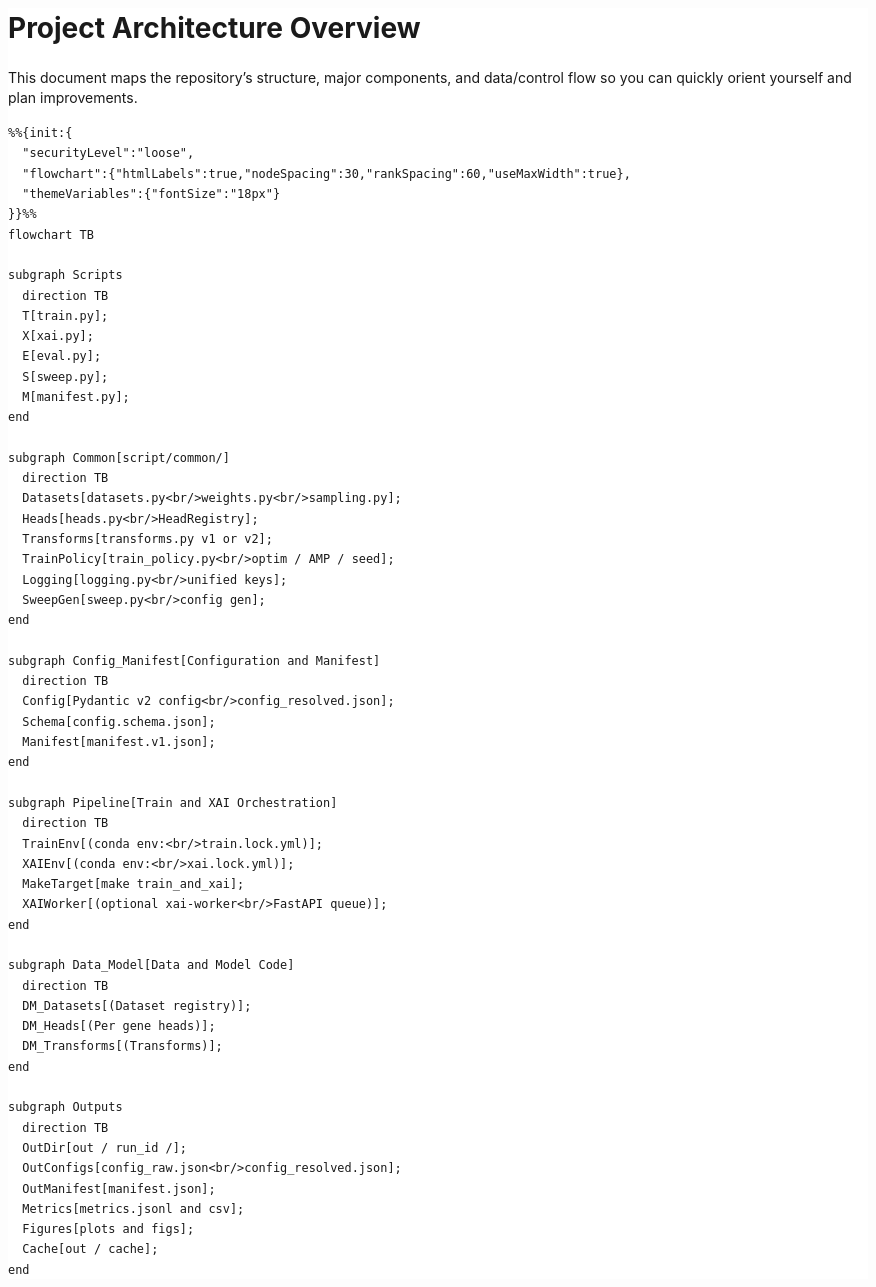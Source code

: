 # Project Architecture Overview
This document maps the repository’s structure, major components, and data/control flow so you can quickly orient yourself and plan improvements.
```mermaid
%%{init:{
  "securityLevel":"loose",
  "flowchart":{"htmlLabels":true,"nodeSpacing":30,"rankSpacing":60,"useMaxWidth":true},
  "themeVariables":{"fontSize":"18px"}
}}%%
flowchart TB

subgraph Scripts
  direction TB
  T[train.py];
  X[xai.py];
  E[eval.py];
  S[sweep.py];
  M[manifest.py];
end

subgraph Common[script/common/]
  direction TB
  Datasets[datasets.py<br/>weights.py<br/>sampling.py];
  Heads[heads.py<br/>HeadRegistry];
  Transforms[transforms.py v1 or v2];
  TrainPolicy[train_policy.py<br/>optim / AMP / seed];
  Logging[logging.py<br/>unified keys];
  SweepGen[sweep.py<br/>config gen];
end

subgraph Config_Manifest[Configuration and Manifest]
  direction TB
  Config[Pydantic v2 config<br/>config_resolved.json];
  Schema[config.schema.json];
  Manifest[manifest.v1.json];
end

subgraph Pipeline[Train and XAI Orchestration]
  direction TB
  TrainEnv[(conda env:<br/>train.lock.yml)];
  XAIEnv[(conda env:<br/>xai.lock.yml)];
  MakeTarget[make train_and_xai];
  XAIWorker[(optional xai-worker<br/>FastAPI queue)];
end

subgraph Data_Model[Data and Model Code]
  direction TB
  DM_Datasets[(Dataset registry)];
  DM_Heads[(Per gene heads)];
  DM_Transforms[(Transforms)];
end

subgraph Outputs
  direction TB
  OutDir[out / run_id /];
  OutConfigs[config_raw.json<br/>config_resolved.json];
  OutManifest[manifest.json];
  Metrics[metrics.jsonl and csv];
  Figures[plots and figs];
  Cache[out / cache];
end

```